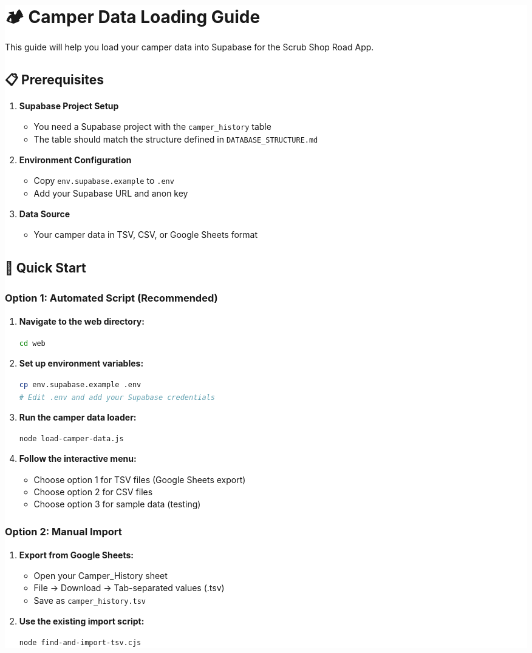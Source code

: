 # 🏕️ Camper Data Loading Guide

This guide will help you load your camper data into Supabase for the Scrub Shop Road App.

## 📋 Prerequisites

1. **Supabase Project Setup**
   - You need a Supabase project with the `camper_history` table
   - The table should match the structure defined in `DATABASE_STRUCTURE.md`

2. **Environment Configuration**
   - Copy `env.supabase.example` to `.env`
   - Add your Supabase URL and anon key

3. **Data Source**
   - Your camper data in TSV, CSV, or Google Sheets format

## 🚀 Quick Start

### Option 1: Automated Script (Recommended)

1. **Navigate to the web directory:**
   ```bash
   cd web
   ```

2. **Set up environment variables:**
   ```bash
   cp env.supabase.example .env
   # Edit .env and add your Supabase credentials
   ```

3. **Run the camper data loader:**
   ```bash
   node load-camper-data.js
   ```

4. **Follow the interactive menu:**
   - Choose option 1 for TSV files (Google Sheets export)
   - Choose option 2 for CSV files
   - Choose option 3 for sample data (testing)

### Option 2: Manual Import

1. **Export from Google Sheets:**
   - Open your Camper_History sheet
   - File → Download → Tab-separated values (.tsv)
   - Save as `camper_history.tsv`

2. **Use the existing import script:**
   ```bash
   node find-and-import-tsv.cjs
   ```
